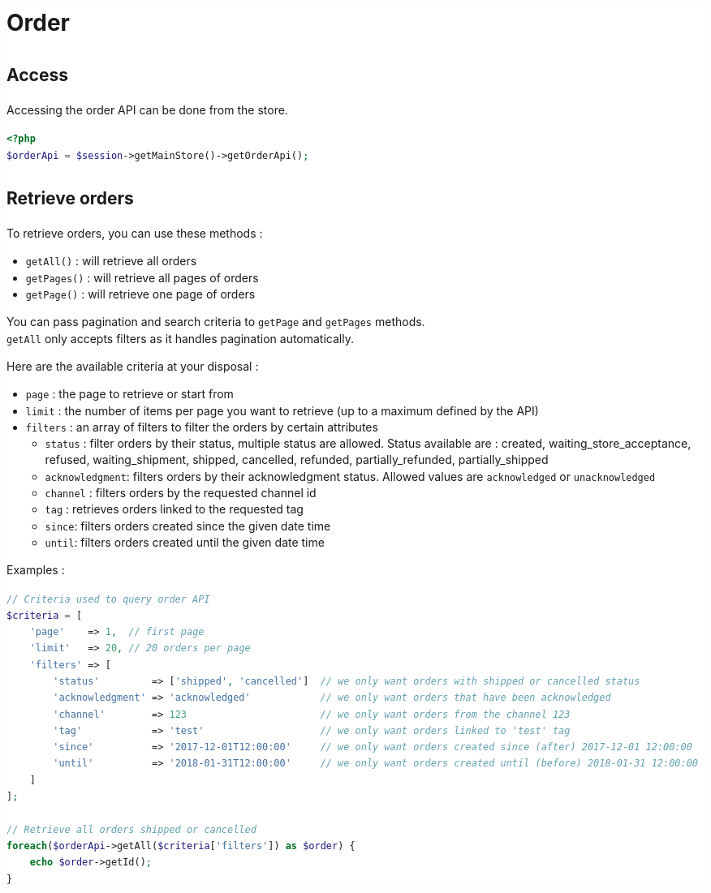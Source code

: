 # Order

## Access

Accessing the order API can be done from the store.

```php
<?php
$orderApi = $session->getMainStore()->getOrderApi();
```

## Retrieve orders

To retrieve orders, you can use these methods :

- `getAll()` : will retrieve all orders
- `getPages()` : will retrieve all pages of orders
- `getPage()` : will retrieve one page of orders

You can pass pagination and search criteria to `getPage` and `getPages` methods.  
`getAll` only accepts filters as it handles pagination automatically.  
  
Here are the available criteria at your disposal :

- `page` : the page to retrieve or start from
- `limit` : the number of items per page you want to retrieve (up to a maximum defined by the API)
- `filters` : an array of filters to filter the orders by certain attributes
    - `status` : filter orders by their status, multiple status are allowed. Status available are : created, 
    waiting_store_acceptance, refused, waiting_shipment, shipped, cancelled, refunded, partially_refunded, 
    partially_shipped
    - `acknowledgment`: filters orders by their acknowledgment status. Allowed values are `acknowledged` or `unacknowledged`
    - `channel` : filters orders by the requested channel id
    - `tag` : retrieves orders linked to the requested tag
    - `since`: filters orders created since the given date time
    - `until`: filters orders created until the given date time

Examples :

```php
// Criteria used to query order API
$criteria = [
    'page'    => 1,  // first page
    'limit'   => 20, // 20 orders per page
    'filters' => [
        'status'         => ['shipped', 'cancelled']  // we only want orders with shipped or cancelled status
        'acknowledgment' => 'acknowledged'            // we only want orders that have been acknowledged
        'channel'        => 123                       // we only want orders from the channel 123
        'tag'            => 'test'                    // we only want orders linked to 'test' tag
        'since'          => '2017-12-01T12:00:00'     // we only want orders created since (after) 2017-12-01 12:00:00
        'until'          => '2018-01-31T12:00:00'     // we only want orders created until (before) 2018-01-31 12:00:00
    ]
];

// Retrieve all orders shipped or cancelled
foreach($orderApi->getAll($criteria['filters']) as $order) {
    echo $order->getId();
}

```